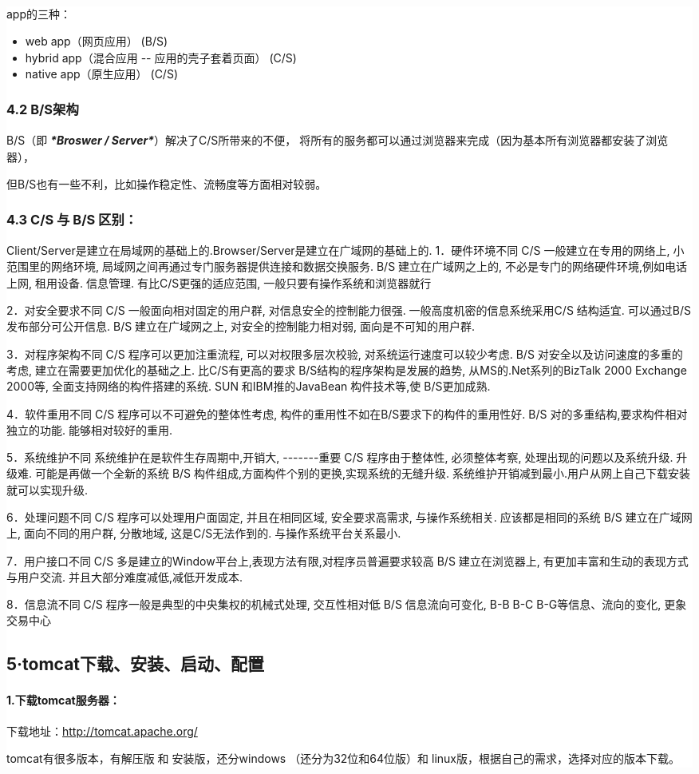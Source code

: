 app的三种：
-  web app（网页应用） (B/S)
-  hybrid app（混合应用 -- 应用的壳子套着页面） (C/S)
-  native app（原生应用） (C/S)

### 4.2 B/S架构

B/S（即 ***\*Broswer / Server\****）解决了C/S所带来的不便， 将所有的服务都可以通过浏览器来完成（因为基本所有浏览器都安装了浏览器），

但B/S也有一些不利，比如操作稳定性、流畅度等方面相对较弱。

### 4.3 C/S 与 B/S 区别： 

Client/Server是建立在局域网的基础上的.Browser/Server是建立在广域网的基础上的. 
1．硬件环境不同
C/S 一般建立在专用的网络上, 小范围里的网络环境, 局域网之间再通过专门服务器提供连接和数据交换服务. 
B/S 建立在广域网之上的, 不必是专门的网络硬件环境,例如电话上网, 租用设备. 信息管理. 有比C/S更强的适应范围, 一般只要有操作系统和浏览器就行

2．对安全要求不同 
C/S 一般面向相对固定的用户群, 对信息安全的控制能力很强. 一般高度机密的信息系统采用C/S 结构适宜. 可以通过B/S发布部分可公开信息. 
B/S 建立在广域网之上, 对安全的控制能力相对弱, 面向是不可知的用户群.

3．对程序架构不同 
C/S 程序可以更加注重流程, 可以对权限多层次校验, 对系统运行速度可以较少考虑. 
B/S 对安全以及访问速度的多重的考虑, 建立在需要更加优化的基础之上. 比C/S有更高的要求 B/S结构的程序架构是发展的趋势, 从MS的.Net系列的BizTalk 2000 Exchange 2000等, 全面支持网络的构件搭建的系统. SUN 和IBM推的JavaBean 构件技术等,使 B/S更加成熟.

4．软件重用不同 
C/S 程序可以不可避免的整体性考虑, 构件的重用性不如在B/S要求下的构件的重用性好. 
B/S 对的多重结构,要求构件相对独立的功能. 能够相对较好的重用.

5．系统维护不同 
系统维护在是软件生存周期中,开销大, -------重要 
C/S 程序由于整体性, 必须整体考察, 处理出现的问题以及系统升级. 升级难. 可能是再做一个全新的系统 
B/S 构件组成,方面构件个别的更换,实现系统的无缝升级. 系统维护开销减到最小.用户从网上自己下载安装就可以实现升级.

6．处理问题不同 
C/S 程序可以处理用户面固定, 并且在相同区域, 安全要求高需求, 与操作系统相关. 应该都是相同的系统 
B/S 建立在广域网上, 面向不同的用户群, 分散地域, 这是C/S无法作到的. 与操作系统平台关系最小.

7．用户接口不同 
C/S 多是建立的Window平台上,表现方法有限,对程序员普遍要求较高 
B/S 建立在浏览器上, 有更加丰富和生动的表现方式与用户交流. 并且大部分难度减低,减低开发成本.

8．信息流不同 
C/S 程序一般是典型的中央集权的机械式处理, 交互性相对低 
B/S 信息流向可变化, B-B B-C B-G等信息、流向的变化, 更象交易中心

## 5·tomcat下载、安装、启动、配置

#### 1.下载tomcat服务器：

下载地址：http://tomcat.apache.org/

tomcat有很多版本，有解压版 和 安装版，还分windows （还分为32位和64位版）和
linux版，根据自己的需求，选择对应的版本下载。
